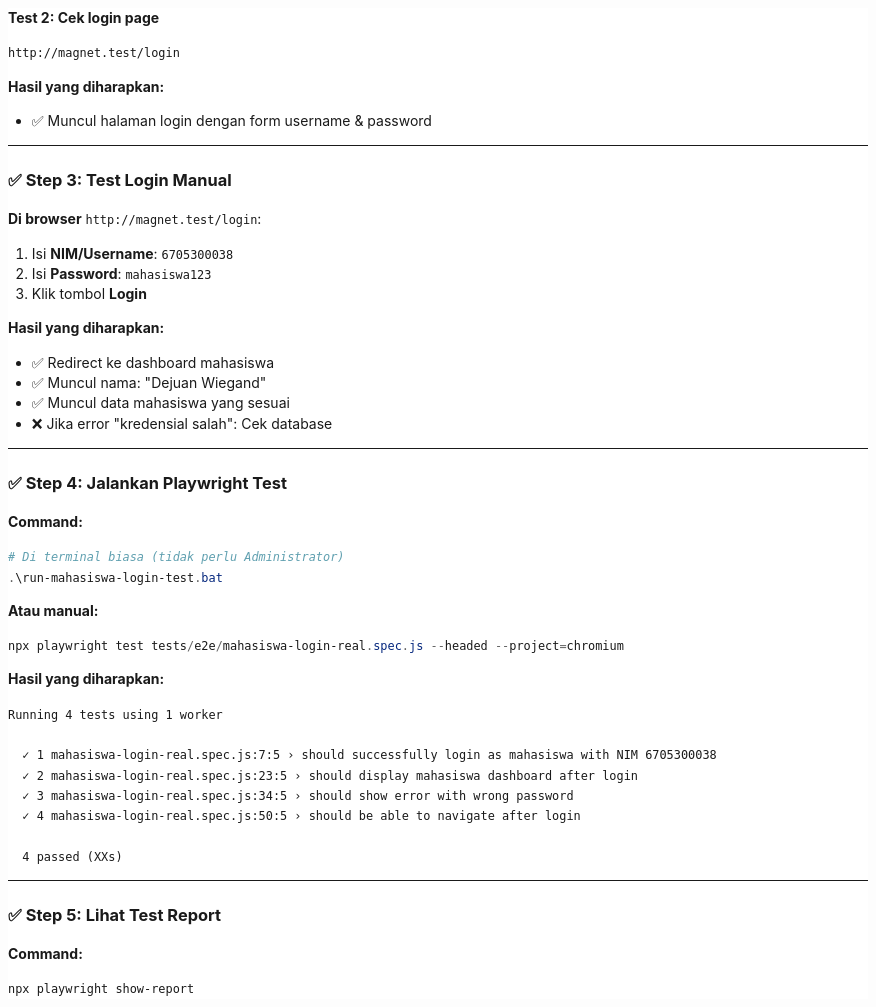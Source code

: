 **Test 2: Cek login page**
```
http://magnet.test/login
```

**Hasil yang diharapkan:**
- ✅ Muncul halaman login dengan form username & password

---

### ✅ Step 3: Test Login Manual

**Di browser** `http://magnet.test/login`:
1. Isi **NIM/Username**: `6705300038`
2. Isi **Password**: `mahasiswa123`
3. Klik tombol **Login**

**Hasil yang diharapkan:**
- ✅ Redirect ke dashboard mahasiswa
- ✅ Muncul nama: "Dejuan Wiegand"
- ✅ Muncul data mahasiswa yang sesuai
- ❌ Jika error "kredensial salah": Cek database

---

### ✅ Step 4: Jalankan Playwright Test

**Command:**
```powershell
# Di terminal biasa (tidak perlu Administrator)
.\run-mahasiswa-login-test.bat
```

**Atau manual:**
```powershell
npx playwright test tests/e2e/mahasiswa-login-real.spec.js --headed --project=chromium
```

**Hasil yang diharapkan:**
```
Running 4 tests using 1 worker

  ✓ 1 mahasiswa-login-real.spec.js:7:5 › should successfully login as mahasiswa with NIM 6705300038
  ✓ 2 mahasiswa-login-real.spec.js:23:5 › should display mahasiswa dashboard after login
  ✓ 3 mahasiswa-login-real.spec.js:34:5 › should show error with wrong password
  ✓ 4 mahasiswa-login-real.spec.js:50:5 › should be able to navigate after login

  4 passed (XXs)
```

---

### ✅ Step 5: Lihat Test Report

**Command:**
```powershell
npx playwright show-report
```

